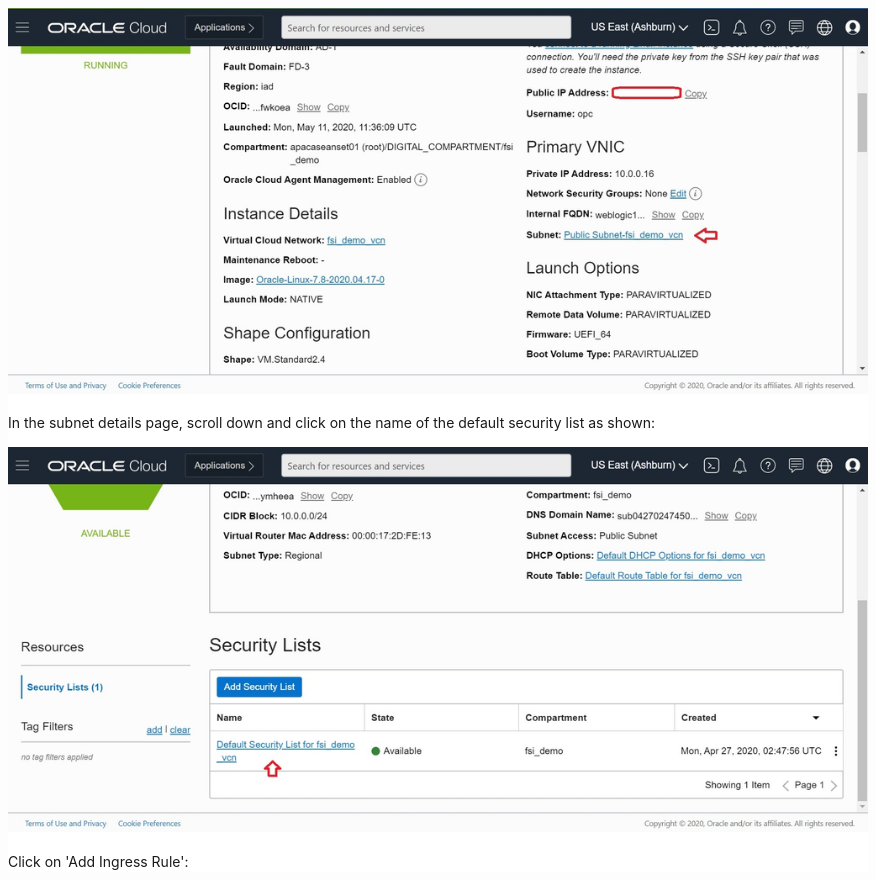 ![cluster33](images/weblogic_install/cluster33.jpg)  

In the subnet details page, scroll down and click on the name of the default security list as shown:  

![cluster34](images/weblogic_install/cluster34.jpg)  

Click on 'Add Ingress Rule':  
